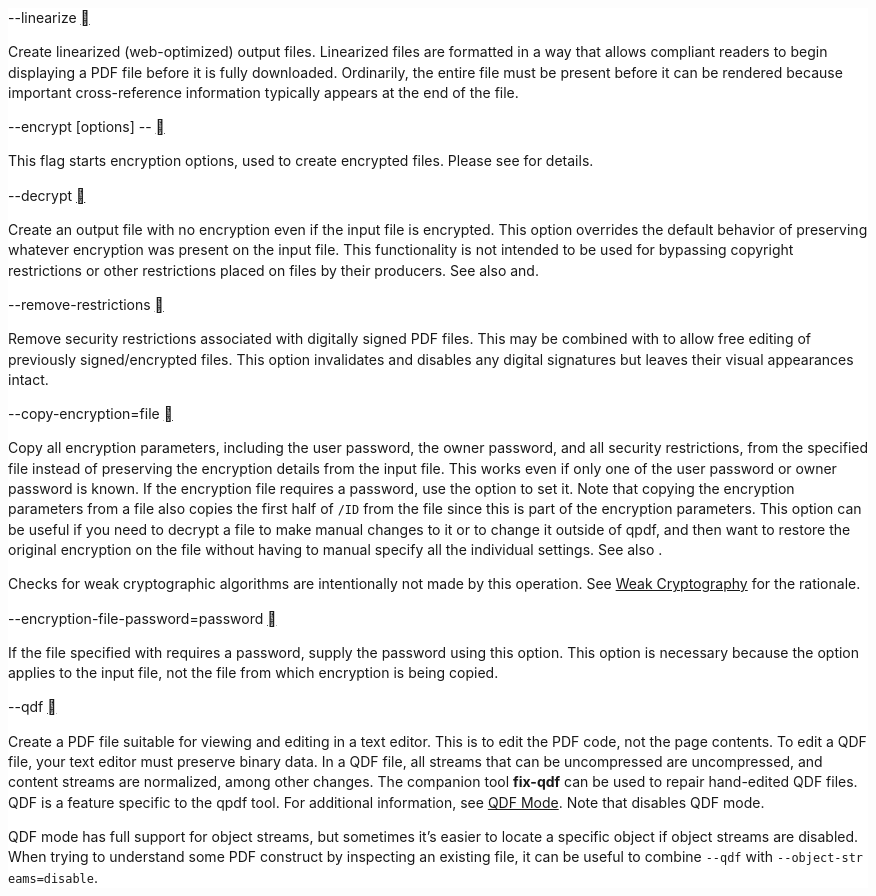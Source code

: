 \--linearize [](https://qpdf.readthedocs.io/en/stable/#option-linearize "Link to this definition")

Create linearized (web-optimized) output files. Linearized files are formatted in a way that allows compliant readers to begin displaying a PDF file before it is fully downloaded. Ordinarily, the entire file must be present before it can be rendered because important cross-reference information typically appears at the end of the file.

\--encrypt \[options\] \-- [](https://qpdf.readthedocs.io/en/stable/#option-encrypt "Link to this definition")

This flag starts encryption options, used to create encrypted files. Please see for details.

\--decrypt [](https://qpdf.readthedocs.io/en/stable/#option-decrypt "Link to this definition")

Create an output file with no encryption even if the input file is encrypted. This option overrides the default behavior of preserving whatever encryption was present on the input file. This functionality is not intended to be used for bypassing copyright restrictions or other restrictions placed on files by their producers. See also and.

\--remove-restrictions [](https://qpdf.readthedocs.io/en/stable/#option-remove-restrictions "Link to this definition")

Remove security restrictions associated with digitally signed PDF files. This may be combined with to allow free editing of previously signed/encrypted files. This option invalidates and disables any digital signatures but leaves their visual appearances intact.

\--copy-encryption=file [](https://qpdf.readthedocs.io/en/stable/#option-copy-encryption "Link to this definition")

Copy all encryption parameters, including the user password, the owner password, and all security restrictions, from the specified file instead of preserving the encryption details from the input file. This works even if only one of the user password or owner password is known. If the encryption file requires a password, use the option to set it. Note that copying the encryption parameters from a file also copies the first half of `/ID` from the file since this is part of the encryption parameters. This option can be useful if you need to decrypt a file to make manual changes to it or to change it outside of qpdf, and then want to restore the original encryption on the file without having to manual specify all the individual settings. See also .

Checks for weak cryptographic algorithms are intentionally not made by this operation. See [Weak Cryptography](https://qpdf.readthedocs.io/en/stable/weak-crypto.html#weak-crypto) for the rationale.

\--encryption-file-password=password [](https://qpdf.readthedocs.io/en/stable/#option-encryption-file-password "Link to this definition")

If the file specified with requires a password, supply the password using this option. This option is necessary because the option applies to the input file, not the file from which encryption is being copied.

\--qdf [](https://qpdf.readthedocs.io/en/stable/#option-qdf "Link to this definition")

Create a PDF file suitable for viewing and editing in a text editor. This is to edit the PDF code, not the page contents. To edit a QDF file, your text editor must preserve binary data. In a QDF file, all streams that can be uncompressed are uncompressed, and content streams are normalized, among other changes. The companion tool **fix-qdf** can be used to repair hand-edited QDF files. QDF is a feature specific to the qpdf tool. For additional information, see [QDF Mode](https://qpdf.readthedocs.io/en/stable/qdf.html#qdf). Note that disables QDF mode.

QDF mode has full support for object streams, but sometimes it’s easier to locate a specific object if object streams are disabled. When trying to understand some PDF construct by inspecting an existing file, it can be useful to combine `--qdf` with `--object-streams=disable`.
